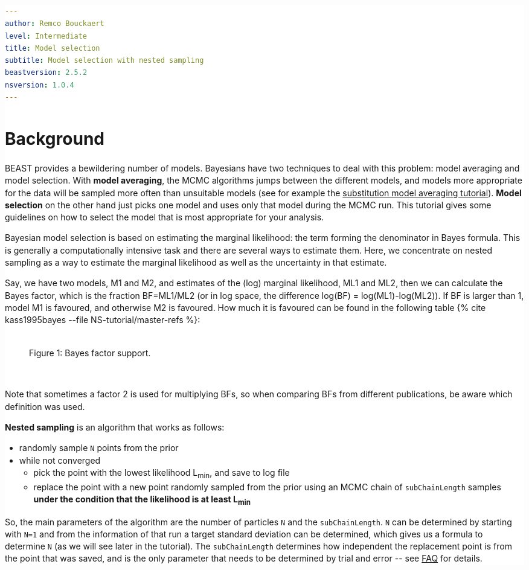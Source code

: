 ```yaml
---
author: Remco Bouckaert
level: Intermediate
title: Model selection
subtitle: Model selection with nested sampling
beastversion: 2.5.2
nsversion: 1.0.4
---
```



# Background

BEAST provides a bewildering number of models. Bayesians have two techniques to deal with this problem: model averaging and model selection. With **model averaging**, the MCMC algorithms jumps between the different models, and models more appropriate for the data will be sampled more often than unsuitable models (see for example the [substitution model averaging tutorial](https://taming-the-beast.org/tutorials/Substitution-model-averaging/)). **Model selection** on the other hand just picks one model and uses only that model during the MCMC run. This tutorial gives some guidelines on how to select the model that is most appropriate for your analysis. 

Bayesian model selection is based on estimating the marginal likelihood: the term forming the denominator in Bayes formula. This is generally a computationally intensive task and  there are several ways to estimate them. Here, we concentrate on nested sampling as a way to estimate the marginal likelihood as well as the uncertainty in that estimate.

Say, we have two models, M1 and M2, and estimates of the (log) marginal likelihood, ML1 and ML2, then we can calculate the Bayes factor, which is the fraction BF=ML1/ML2 (or in log space, the difference log(BF) = log(ML1)-log(ML2)). If BF is larger than 1, model M1 is favoured, and otherwise M2 is favoured. How much it is favoured can be found in the following table {% cite kass1995bayes --file NS-tutorial/master-refs %}:

<figure>
	<a name="fig:bfs"></a>
	<img style="width:80.0%;" src="figures/BFs.png" alt="">
	<figcaption>Figure 1: Bayes factor support.</figcaption>
</figure>
<br>

Note that sometimes a factor 2 is used for multiplying BFs, so when comparing BFs from different publications, be aware which definition was used.


**Nested sampling** is an algorithm that works as follows:

* randomly sample `N` points from the prior
* while not converged
	* pick the point with the lowest likelihood L<sub>min</sub>, and save to log file
	* replace the point with a new point randomly sampled from the prior using an MCMC chain of `subChainLength` samples __under the condition that the likelihood is at least L<sub>min</sub>__

So, the main parameters of the algorithm are the number of particles `N` and the `subChainLength`. `N` can be determined by starting with `N=1` and from the information of that run a target standard deviation can be determined, which gives us a formula to determine `N` (as we will see later in the tutorial). The `subChainLength` determines how independent the replacement point is from the point that was saved, and is the only parameter that needs to be determined by trial and error -- see [FAQ](#nested-sampling-faq) for details.
